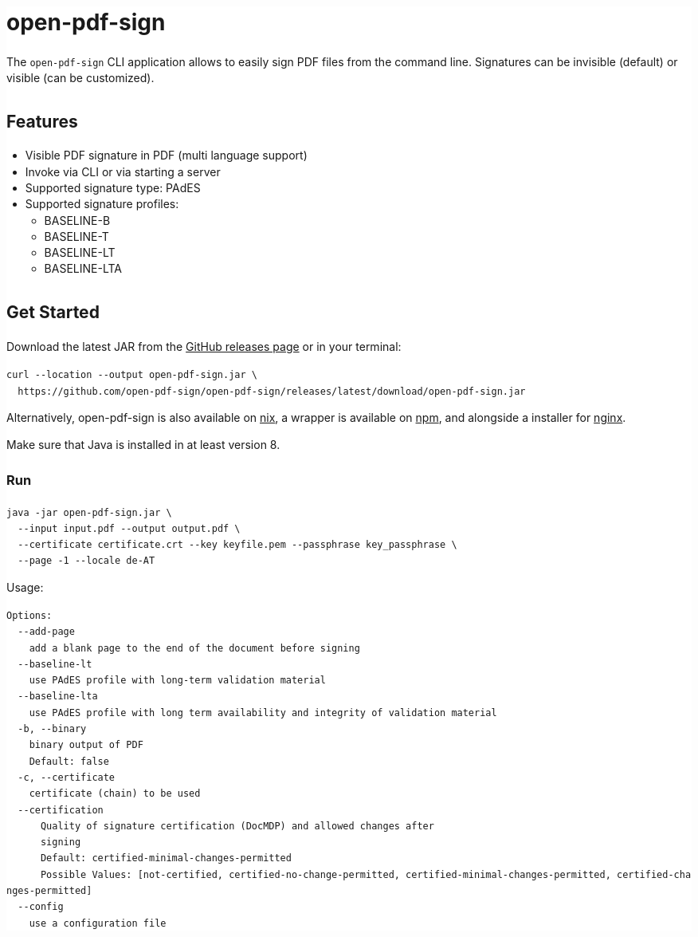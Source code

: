 # open-pdf-sign

The `open-pdf-sign` CLI application allows to easily sign PDF files from the command line. 
Signatures can be invisible (default) or visible (can be customized). 

## Features

* Visible PDF signature in PDF (multi language support)
* Invoke via CLI or via starting a server
* Supported signature type: PAdES
* Supported signature profiles: 
  * BASELINE-B
  * BASELINE-T
  * BASELINE-LT
  * BASELINE-LTA

## Get Started

Download the latest JAR from the [GitHub releases page](https://github.com/open-pdf-sign/open-pdf-sign/releases) or in your terminal:

```shell
curl --location --output open-pdf-sign.jar \
  https://github.com/open-pdf-sign/open-pdf-sign/releases/latest/download/open-pdf-sign.jar
```

Alternatively, open-pdf-sign is also available on [nix](https://github.com/NixOS/nixpkgs/tree/master/pkgs/tools/misc/open-pdf-sign),
a wrapper is available on [npm](https://www.npmjs.com/package/open-pdf-sign), and alongside a installer for [nginx](https://github.com/open-pdf-sign/open-pdf-sign-configurator).

Make sure that Java is installed in at least version 8.

### Run

```shell
java -jar open-pdf-sign.jar \
  --input input.pdf --output output.pdf \
  --certificate certificate.crt --key keyfile.pem --passphrase key_passphrase \
  --page -1 --locale de-AT
```

Usage:

```text
Options:
  --add-page
    add a blank page to the end of the document before signing
  --baseline-lt
    use PAdES profile with long-term validation material
  --baseline-lta
    use PAdES profile with long term availability and integrity of validation material
  -b, --binary
    binary output of PDF
    Default: false
  -c, --certificate
    certificate (chain) to be used
  --certification
      Quality of signature certification (DocMDP) and allowed changes after
      signing
      Default: certified-minimal-changes-permitted
      Possible Values: [not-certified, certified-no-change-permitted, certified-minimal-changes-permitted, certified-changes-permitted]
  --config
    use a configuration file
```